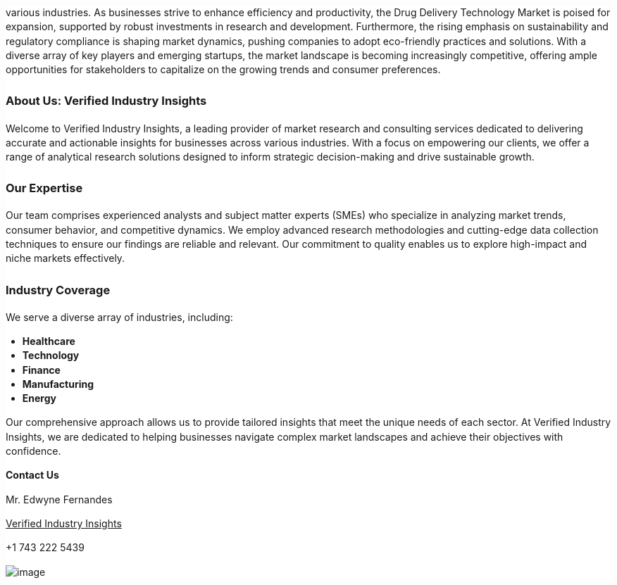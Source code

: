 various industries. As businesses strive to enhance efficiency and productivity, the Drug Delivery Technology Market is poised for expansion, supported by robust investments in research and development. Furthermore, the rising emphasis on sustainability and regulatory compliance is shaping market dynamics, pushing companies to adopt eco-friendly practices and solutions. With a diverse array of key players and emerging startups, the market landscape is becoming increasingly competitive, offering ample opportunities for stakeholders to capitalize on the growing trends and consumer preferences.</p><h3>About Us: Verified Industry Insights</h3><p>Welcome to Verified Industry Insights, a leading provider of market research and consulting services dedicated to delivering accurate and actionable insights for businesses across various industries. With a focus on empowering our clients, we offer a range of analytical research solutions designed to inform strategic decision-making and drive sustainable growth.</p><h3>Our Expertise</h3><p>Our team comprises experienced analysts and subject matter experts (SMEs) who specialize in analyzing market trends, consumer behavior, and competitive dynamics. We employ advanced research methodologies and cutting-edge data collection techniques to ensure our findings are reliable and relevant. Our commitment to quality enables us to explore high-impact and niche markets effectively.</p><h3>Industry Coverage</h3><p>We serve a diverse array of industries, including:</p><ul><li><strong>Healthcare</strong></li><li><strong>Technology</strong></li><li><strong>Finance</strong></li><li><strong>Manufacturing</strong></li><li><strong>Energy</strong></li></ul><p>Our comprehensive approach allows us to provide tailored insights that meet the unique needs of each sector. At Verified Industry Insights, we are dedicated to helping businesses navigate complex market landscapes and achieve their objectives with confidence.</p><p><strong>Contact Us</strong></p><p>Mr. Edwyne Fernandes</p><p><a href="https://www.verifiedindustryinsights.com/">Verified Industry Insights</a></p><p>+1 743 222 5439</p>
![image](https://github.com/user-attachments/assets/cac14deb-444c-436e-800e-6b531e6f044e)
